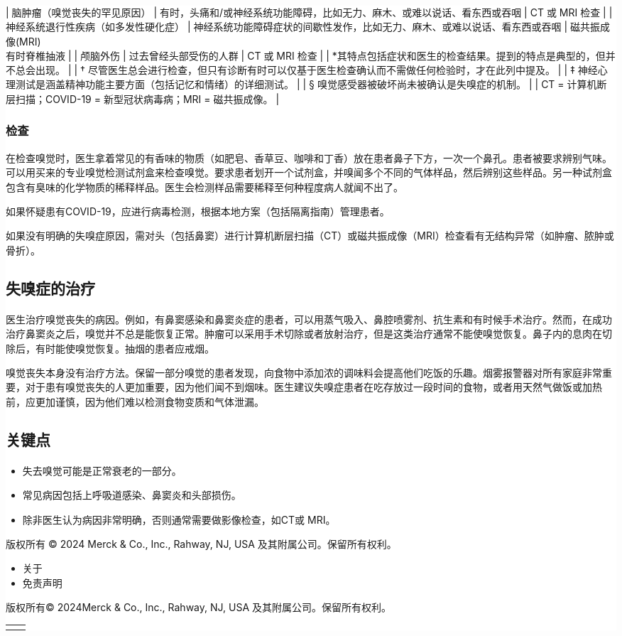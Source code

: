 | 脑肿瘤（嗅觉丧失的罕见原因） | 有时，头痛和/或神经系统功能障碍，比如无力、麻木、或难以说话、看东西或吞咽 | CT 或 MRI 检查 |
| 神经系统退行性疾病（如多发性硬化症） | 神经系统功能障碍症状的间歇性发作，比如无力、麻木、或难以说话、看东西或吞咽 | 磁共振成像(MRI)<br>有时脊椎抽液 |
| 颅脑外伤 | 过去曾经头部受伤的人群 | CT 或 MRI 检查 |
| \*其特点包括症状和医生的检查结果。提到的特点是典型的，但并不总会出现。 |
| † 尽管医生总会进行检查，但只有诊断有时可以仅基于医生检查确认而不需做任何检验时，才在此列中提及。 |
| ‡ 神经心理测试是涵盖精神功能主要方面（包括记忆和情绪）的详细测试。 |
| § 嗅觉感受器被破坏尚未被确认是失嗅症的机制。 |
| CT = 计算机断层扫描；COVID-19 = 新型冠状病毒病；MRI = 磁共振成像。 |

### 检查

在检查嗅觉时，医生拿着常见的有香味的物质（如肥皂、香草豆、咖啡和丁香）放在患者鼻子下方，一次一个鼻孔。患者被要求辨别气味。可以用买来的专业嗅觉检测试剂盒来检查嗅觉。要求患者划开一个试剂盒，并嗅闻多个不同的气体样品，然后辨别这些样品。另一种试剂盒包含有臭味的化学物质的稀释样品。医生会检测样品需要稀释至何种程度病人就闻不出了。

如果怀疑患有COVID-19，应进行病毒检测，根据本地方案（包括隔离指南）管理患者。

如果没有明确的失嗅症原因，需对头（包括鼻窦）进行计算机断层扫描（CT）或磁共振成像（MRI）检查看有无结构异常（如肿瘤、脓肿或骨折）。

## 失嗅症的治疗

医生治疗嗅觉丧失的病因。例如，有鼻窦感染和鼻窦炎症的患者，可以用蒸气吸入、鼻腔喷雾剂、抗生素和有时候手术治疗。然而，在成功治疗鼻窦炎之后，嗅觉并不总是能恢复正常。肿瘤可以采用手术切除或者放射治疗，但是这类治疗通常不能使嗅觉恢复。鼻子内的息肉在切除后，有时能使嗅觉恢复。抽烟的患者应戒烟。

嗅觉丧失本身没有治疗方法。保留一部分嗅觉的患者发现，向食物中添加浓的调味料会提高他们吃饭的乐趣。烟雾报警器对所有家庭非常重要，对于患有嗅觉丧失的人更加重要，因为他们闻不到烟味。医生建议失嗅症患者在吃存放过一段时间的食物，或者用天然气做饭或加热前，应更加谨慎，因为他们难以检测食物变质和气体泄漏。

## 关键点

- 失去嗅觉可能是正常衰老的一部分。

- 常见病因包括上呼吸道感染、鼻窦炎和头部损伤。

- 除非医生认为病因非常明确，否则通常需要做影像检查，如CT或 MRI。




版权所有 © 2024
Merck & Co., Inc., Rahway, NJ, USA 及其附属公司。保留所有权利。

- 关于
- 免责声明

版权所有© 2024Merck & Co., Inc., Rahway, NJ, USA 及其附属公司。保留所有权利。

|     |     |
| --- | --- |
|  |  |